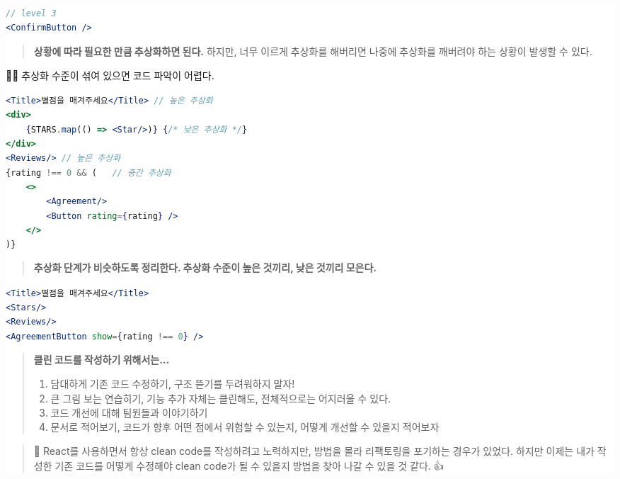 ```jsx
// level 3
<ConfirmButton />
```

> **상황에 따라 필요한 만큼 추상화하면 된다.** 하지만, 너무 이르게 추상화를 해버리면 나중에 추상화를 깨버려야 하는 상황이 발생할 수 있다.

🤦‍♀️ 추상화 수준이 섞여 있으면 코드 파악이 어렵다.

```jsx
<Title>별점을 매겨주세요</Title> // 높은 추상화
<div>
	{STARS.map(() => <Star/>)} {/* 낮은 추상화 */}
</div>
<Reviews/> // 높은 추상화
{rating !== 0 && (   // 중간 추상화
	<>
    	<Agreement/>
    	<Button rating={rating} />
    </>
)}
```

> **추상화 단계가 비슷하도록 정리한다. 추상화 수준이 높은 것끼리, 낮은 것끼리 모은다.**

```jsx
<Title>별점을 매겨주세요</Title>
<Stars/>
<Reviews/>
<AgreementButton show={rating !== 0} />
```

> **클린 코드를 작성하기 위해서는...**
>
> 1. 담대하게 기존 코드 수정하기, 구조 뜯기를 두려워하지 말자!
> 2. 큰 그림 보는 연습히기, 기능 추가 자체는 클린해도, 전체적으로는 어지러울 수 있다.
> 3. 코드 개선에 대해 팀원들과 이야기하기
> 4. 문서로 적어보기, 코드가 향후 어떤 점에서 위험할 수 있는지, 어떻게 개선할 수 있을지 적어보자

> 👀 React를 사용하면서 항상 clean code를 작성하려고 노력하지만, 방법을 몰라 리팩토링을 포기하는 경우가 있었다. 하지만 이제는 내가 작성한 기존 코드를 어떻게 수정해야 clean code가 될 수 있을지 방법을 찾아 나갈 수 있을 것 같다. 👍
